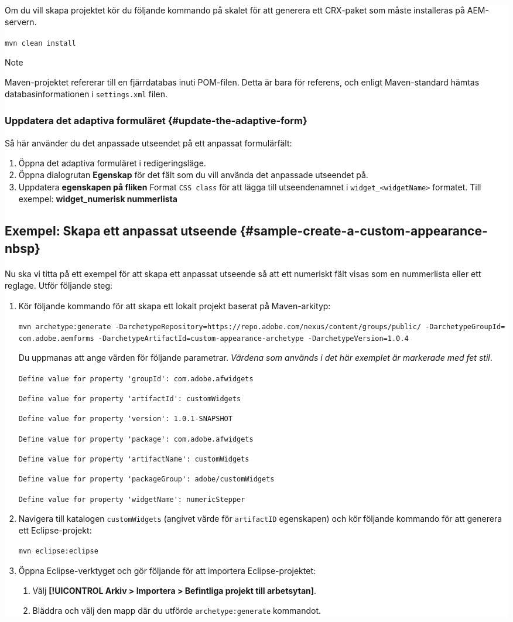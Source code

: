 Om du vill skapa projektet kör du följande kommando på skalet för att generera ett CRX-paket som måste installeras på AEM-servern.

`mvn clean install`

>[!NOTE]
>
>Maven-projektet refererar till en fjärrdatabas inuti POM-filen. Detta är bara för referens, och enligt Maven-standard hämtas databasinformationen i `settings.xml` filen.

### Uppdatera det adaptiva formuläret {#update-the-adaptive-form}

Så här använder du det anpassade utseendet på ett anpassat formulärfält:

1. Öppna det adaptiva formuläret i redigeringsläge.
1. Öppna dialogrutan **Egenskap** för det fält som du vill använda det anpassade utseendet på.
1. Uppdatera **egenskapen på fliken** Format `CSS class` för att lägga till utseendenamnet i `widget_<widgetName>` formatet. Till exempel: **widget_numerisk nummerlista**

## Exempel: Skapa ett anpassat utseende {#sample-create-a-custom-appearance-nbsp}

Nu ska vi titta på ett exempel för att skapa ett anpassat utseende så att ett numeriskt fält visas som en nummerlista eller ett reglage. Utför följande steg:

1. Kör följande kommando för att skapa ett lokalt projekt baserat på Maven-arkityp:

   `mvn archetype:generate -DarchetypeRepository=https://repo.adobe.com/nexus/content/groups/public/ -DarchetypeGroupId=com.adobe.aemforms -DarchetypeArtifactId=custom-appearance-archetype -DarchetypeVersion=1.0.4`

   Du uppmanas att ange värden för följande parametrar.
   *Värdena som används i det här exemplet är markerade med fet stil*.

   `Define value for property 'groupId': com.adobe.afwidgets`

   `Define value for property 'artifactId': customWidgets`

   `Define value for property 'version': 1.0.1-SNAPSHOT`

   `Define value for property 'package': com.adobe.afwidgets`

   `Define value for property 'artifactName': customWidgets`

   `Define value for property 'packageGroup': adobe/customWidgets`

   `Define value for property 'widgetName': numericStepper`

1. Navigera till katalogen `customWidgets` (angivet värde för `artifactID` egenskapen) och kör följande kommando för att generera ett Eclipse-projekt:

   `mvn eclipse:eclipse`

1. Öppna Eclipse-verktyget och gör följande för att importera Eclipse-projektet:

   1. Välj **[!UICONTROL Arkiv > Importera > Befintliga projekt till arbetsytan]**.

   1. Bläddra och välj den mapp där du utförde `archetype:generate` kommandot.
